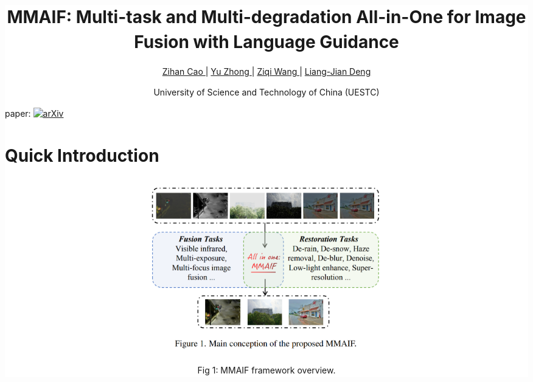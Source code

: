 <h1 style="text-align: center;">MMAIF: Multi-task and Multi-degradation All-in-One for Image Fusion with Language Guidance</h1>




<div align="center">
  <a href=https://scholar.google.com/citations?user=pv61p_EAAAAJ&hl=en>Zihan Cao </a> |
  <a href=https://scholar.google.co.il/citations?user=UgD8AtkAAAAJ&hl=de> Yu Zhong </a> |
  <a href=https://scholar.google.de/citations?user=3mgKMScAAAAJ&hl=zh-CN> Ziqi Wang </a> |
  <a href=https://scholar.google.com/citations?user=TZs9NxkAAAAJ&hl=zh-CN> Liang-Jian Deng </>
  
  <a>University of Science and Technology of China (UESTC)</a>
</div>


paper: [![arXiv](https://img.shields.io/badge/arXiv-2503.14944-b31b1b.svg)](https://arxiv.org/abs/2503.14944)


# Quick Introduction

<div style="text-align: center;">
  <img src="assets/teaser.png" title="MMAIF Framework Overview" style="width: 400px; height: auto;" />
  <p>Fig 1: MMAIF framework overview.</p>
</div>
